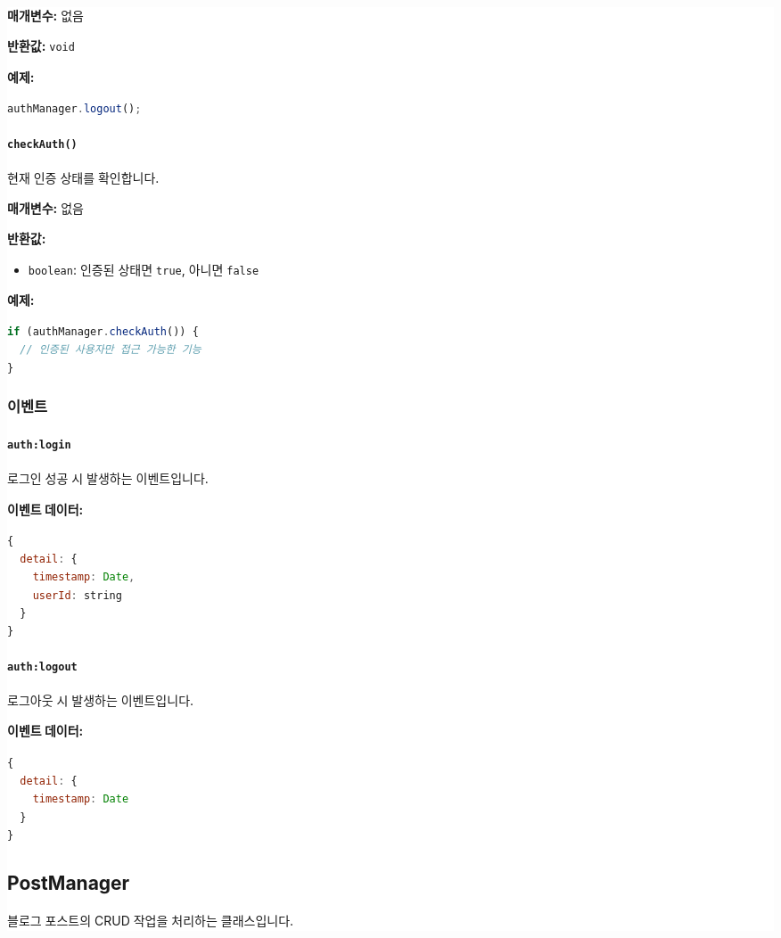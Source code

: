 **매개변수:** 없음

**반환값:** `void`

**예제:**
```javascript
authManager.logout();
```

#### `checkAuth()`

현재 인증 상태를 확인합니다.

**매개변수:** 없음

**반환값:**
- `boolean`: 인증된 상태면 `true`, 아니면 `false`

**예제:**
```javascript
if (authManager.checkAuth()) {
  // 인증된 사용자만 접근 가능한 기능
}
```

### 이벤트

#### `auth:login`

로그인 성공 시 발생하는 이벤트입니다.

**이벤트 데이터:**
```javascript
{
  detail: {
    timestamp: Date,
    userId: string
  }
}
```

#### `auth:logout`

로그아웃 시 발생하는 이벤트입니다.

**이벤트 데이터:**
```javascript
{
  detail: {
    timestamp: Date
  }
}
```

## PostManager

블로그 포스트의 CRUD 작업을 처리하는 클래스입니다.
